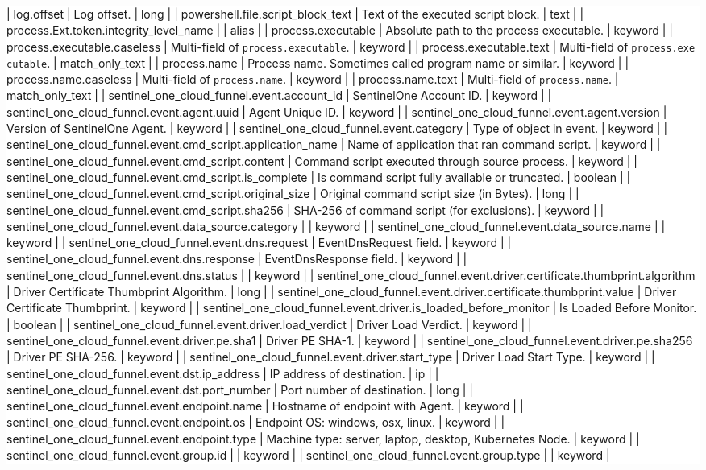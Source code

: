 | log.offset | Log offset. | long |
| powershell.file.script_block_text | Text of the executed script block. | text |
| process.Ext.token.integrity_level_name |  | alias |
| process.executable | Absolute path to the process executable. | keyword |
| process.executable.caseless | Multi-field of `process.executable`. | keyword |
| process.executable.text | Multi-field of `process.executable`. | match_only_text |
| process.name | Process name. Sometimes called program name or similar. | keyword |
| process.name.caseless | Multi-field of `process.name`. | keyword |
| process.name.text | Multi-field of `process.name`. | match_only_text |
| sentinel_one_cloud_funnel.event.account_id | SentinelOne Account ID. | keyword |
| sentinel_one_cloud_funnel.event.agent.uuid | Agent Unique ID. | keyword |
| sentinel_one_cloud_funnel.event.agent.version | Version of SentinelOne Agent. | keyword |
| sentinel_one_cloud_funnel.event.category | Type of object in event. | keyword |
| sentinel_one_cloud_funnel.event.cmd_script.application_name | Name of application that ran command script. | keyword |
| sentinel_one_cloud_funnel.event.cmd_script.content | Command script executed through source process. | keyword |
| sentinel_one_cloud_funnel.event.cmd_script.is_complete | Is command script fully available or truncated. | boolean |
| sentinel_one_cloud_funnel.event.cmd_script.original_size | Original command script size (in Bytes). | long |
| sentinel_one_cloud_funnel.event.cmd_script.sha256 | SHA-256 of command script (for exclusions). | keyword |
| sentinel_one_cloud_funnel.event.data_source.category |  | keyword |
| sentinel_one_cloud_funnel.event.data_source.name |  | keyword |
| sentinel_one_cloud_funnel.event.dns.request | EventDnsRequest field. | keyword |
| sentinel_one_cloud_funnel.event.dns.response | EventDnsResponse field. | keyword |
| sentinel_one_cloud_funnel.event.dns.status |  | keyword |
| sentinel_one_cloud_funnel.event.driver.certificate.thumbprint.algorithm | Driver Certificate Thumbprint Algorithm. | long |
| sentinel_one_cloud_funnel.event.driver.certificate.thumbprint.value | Driver Certificate Thumbprint. | keyword |
| sentinel_one_cloud_funnel.event.driver.is_loaded_before_monitor | Is Loaded Before Monitor. | boolean |
| sentinel_one_cloud_funnel.event.driver.load_verdict | Driver Load Verdict. | keyword |
| sentinel_one_cloud_funnel.event.driver.pe.sha1 | Driver PE SHA-1. | keyword |
| sentinel_one_cloud_funnel.event.driver.pe.sha256 | Driver PE SHA-256. | keyword |
| sentinel_one_cloud_funnel.event.driver.start_type | Driver Load Start Type. | keyword |
| sentinel_one_cloud_funnel.event.dst.ip_address | IP address of destination. | ip |
| sentinel_one_cloud_funnel.event.dst.port_number | Port number of destination. | long |
| sentinel_one_cloud_funnel.event.endpoint.name | Hostname of endpoint with Agent. | keyword |
| sentinel_one_cloud_funnel.event.endpoint.os | Endpoint OS: windows, osx, linux. | keyword |
| sentinel_one_cloud_funnel.event.endpoint.type | Machine type: server, laptop, desktop, Kubernetes Node. | keyword |
| sentinel_one_cloud_funnel.event.group.id |  | keyword |
| sentinel_one_cloud_funnel.event.group.type |  | keyword |